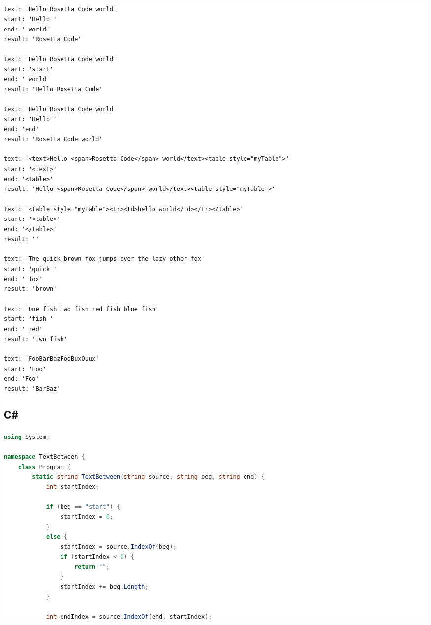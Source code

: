 ```txt
text: 'Hello Rosetta Code world'
start: 'Hello '
end: ' world'
result: 'Rosetta Code'

text: 'Hello Rosetta Code world'
start: 'start'
end: ' world'
result: 'Hello Rosetta Code'

text: 'Hello Rosetta Code world'
start: 'Hello '
end: 'end'
result: 'Rosetta Code world'

text: '<text>Hello <span>Rosetta Code</span> world</text><table style="myTable">'
start: '<text>'
end: '<table>'
result: 'Hello <span>Rosetta Code</span> world</text><table style="myTable">'

text: '<table style="myTable"><tr><td>hello world</td></tr></table>'
start: '<table>'
end: '</table>'
result: ''

text: 'The quick brown fox jumps over the lazy other fox'
start: 'quick '
end: ' fox'
result: 'brown'

text: 'One fish two fish red fish blue fish'
start: 'fish '
end: ' red'
result: 'two fish'

text: 'FooBarBazFooBuxQuux'
start: 'Foo'
end: 'Foo'
result: 'BarBaz'
```


## C#
```c#
using System;

namespace TextBetween {
    class Program {
        static string TextBetween(string source, string beg, string end) {
            int startIndex;

            if (beg == "start") {
                startIndex = 0;
            }
            else {
                startIndex = source.IndexOf(beg);
                if (startIndex < 0) {
                    return "";
                }
                startIndex += beg.Length;
            }

            int endIndex = source.IndexOf(end, startIndex);
```